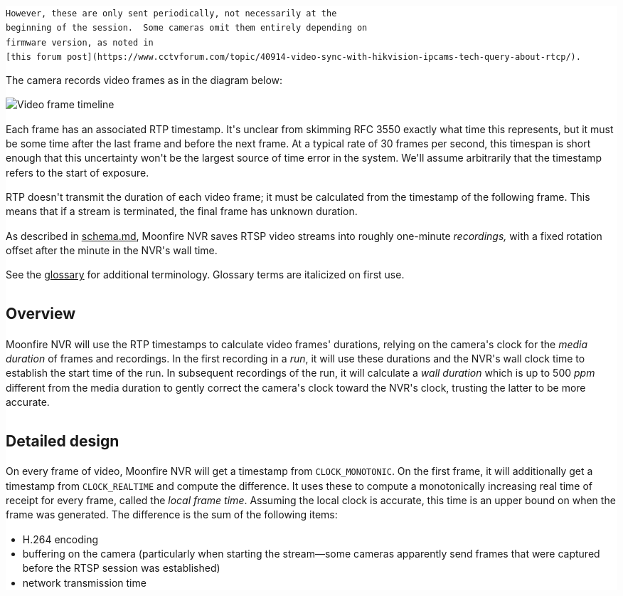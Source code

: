     However, these are only sent periodically, not necessarily at the
    beginning of the session.  Some cameras omit them entirely depending on
    firmware version, as noted in
    [this forum post](https://www.cctvforum.com/topic/40914-video-sync-with-hikvision-ipcams-tech-query-about-rtcp/).

The camera records video frames as in the diagram below:

![Video frame timeline](time-frames.png)

Each frame has an associated RTP timestamp. It's unclear from skimming RFC
3550 exactly what time this represents, but it must be some time after the
last frame and before the next frame. At a typical rate of 30 frames per
second, this timespan is short enough that this uncertainty won't be the
largest source of time error in the system. We'll assume arbitrarily that the
timestamp refers to the start of exposure.

RTP doesn't transmit the duration of each video frame; it must be calculated
from the timestamp of the following frame. This means that if a stream is
terminated, the final frame has unknown duration.

As described in [schema.md](schema.md), Moonfire NVR saves RTSP video streams
into roughly one-minute *recordings,* with a fixed rotation offset after the
minute in the NVR's wall time.

See the [glossary](glossary.md) for additional terminology. Glossary terms
are italicized on first use.

## Overview

Moonfire NVR will use the RTP timestamps to calculate video frames' durations,
relying on the camera's clock for the *media duration* of frames and
recordings. In the first recording in a *run*, it will use these durations
and the NVR's wall clock time to establish the start time of the run. In
subsequent recordings of the run, it will calculate a *wall duration* which
is up to 500 *ppm* different from the media duration to gently correct the
camera's clock toward the NVR's clock, trusting the latter to be more
accurate.

## Detailed design

On every frame of video, Moonfire NVR will get a timestamp from
`CLOCK_MONOTONIC`. On the first frame, it will additionally get a timestamp
from `CLOCK_REALTIME` and compute the difference. It uses these to compute a
monotonically increasing real time of receipt for every frame, called the
_local frame time_. Assuming the local clock is accurate, this time is an
upper bound on when the frame was generated. The difference is the sum of the
following items:

*   H.264 encoding
*   buffering on the camera (particularly when starting the stream—some
    cameras apparently send frames that were captured before the RTSP session
    was established)
*   network transmission time
